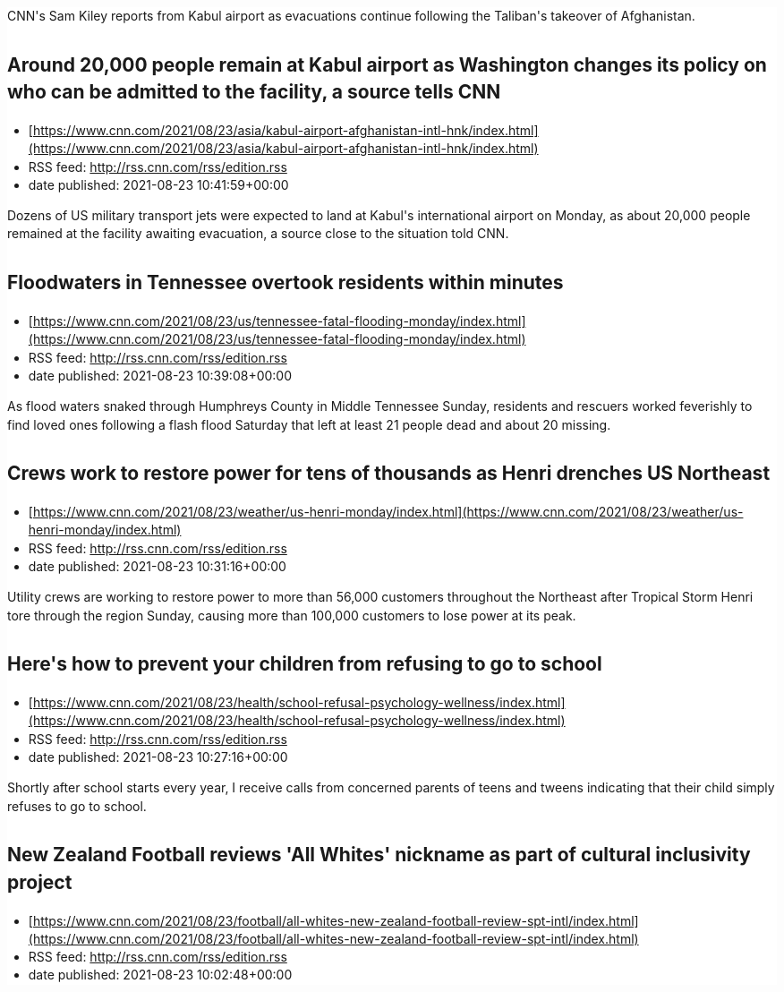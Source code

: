 CNN's Sam Kiley reports from Kabul airport as evacuations continue following the Taliban's takeover of Afghanistan.

## Around 20,000 people remain at Kabul airport as Washington changes its policy on who can be admitted to the facility, a source tells CNN
 - [https://www.cnn.com/2021/08/23/asia/kabul-airport-afghanistan-intl-hnk/index.html](https://www.cnn.com/2021/08/23/asia/kabul-airport-afghanistan-intl-hnk/index.html)
 - RSS feed: http://rss.cnn.com/rss/edition.rss
 - date published: 2021-08-23 10:41:59+00:00

Dozens of US military transport jets were expected to land at Kabul's international airport on Monday, as about 20,000 people remained at the facility awaiting evacuation, a source close to the situation told CNN.

## Floodwaters in Tennessee overtook residents within minutes
 - [https://www.cnn.com/2021/08/23/us/tennessee-fatal-flooding-monday/index.html](https://www.cnn.com/2021/08/23/us/tennessee-fatal-flooding-monday/index.html)
 - RSS feed: http://rss.cnn.com/rss/edition.rss
 - date published: 2021-08-23 10:39:08+00:00

As flood waters snaked through Humphreys County in Middle Tennessee Sunday, residents and rescuers worked feverishly to find loved ones following a flash flood Saturday that left at least 21 people dead and about 20 missing.

## Crews work to restore power for tens of thousands as Henri drenches US Northeast
 - [https://www.cnn.com/2021/08/23/weather/us-henri-monday/index.html](https://www.cnn.com/2021/08/23/weather/us-henri-monday/index.html)
 - RSS feed: http://rss.cnn.com/rss/edition.rss
 - date published: 2021-08-23 10:31:16+00:00

Utility crews are working to restore power to more than 56,000 customers throughout the Northeast after Tropical Storm Henri tore through the region Sunday, causing more than 100,000 customers to lose power at its peak.

## Here's how to prevent your children from refusing to go to school
 - [https://www.cnn.com/2021/08/23/health/school-refusal-psychology-wellness/index.html](https://www.cnn.com/2021/08/23/health/school-refusal-psychology-wellness/index.html)
 - RSS feed: http://rss.cnn.com/rss/edition.rss
 - date published: 2021-08-23 10:27:16+00:00

Shortly after school starts every year, I receive calls from concerned parents of teens and tweens indicating that their child simply refuses to go to school.

## New Zealand Football reviews 'All Whites' nickname as part of cultural inclusivity project
 - [https://www.cnn.com/2021/08/23/football/all-whites-new-zealand-football-review-spt-intl/index.html](https://www.cnn.com/2021/08/23/football/all-whites-new-zealand-football-review-spt-intl/index.html)
 - RSS feed: http://rss.cnn.com/rss/edition.rss
 - date published: 2021-08-23 10:02:48+00:00
